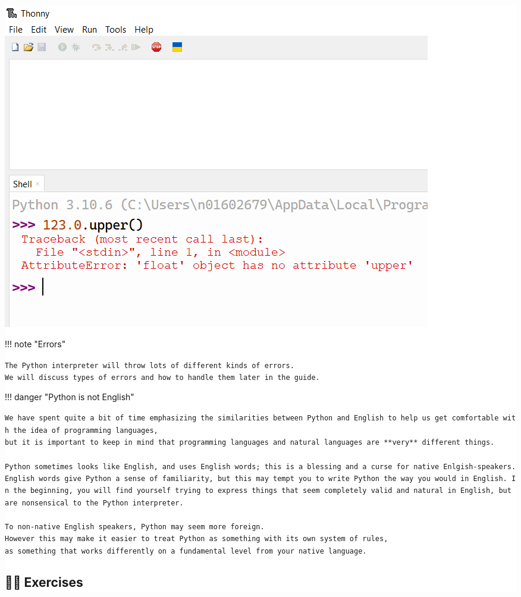 ![Python Syntax Part 2](../imgs/language/semantics/python-semantic-error-2023-03-15.png)

!!! note "Errors"

    The Python interpreter will throw lots of different kinds of errors.
    We will discuss types of errors and how to handle them later in the guide.


!!! danger "Python is not English"

    We have spent quite a bit of time emphasizing the similarities between Python and English to help us get comfortable with the idea of programming languages,
    but it is important to keep in mind that programming languages and natural languages are **very** different things.
    
    Python sometimes looks like English, and uses English words; this is a blessing and a curse for native Enlgish-speakers.
    English words give Python a sense of familiarity, but this may tempt you to write Python the way you would in English. In the beginning, you will find yourself trying to express things that seem completely valid and natural in English, but are nonsensical to the Python interpreter.

    To non-native English speakers, Python may seem more foreign.
    However this may make it easier to treat Python as something with its own system of rules,
    as something that works differently on a fundamental level from your native language.



## 🏋️‍♀️ Exercises
